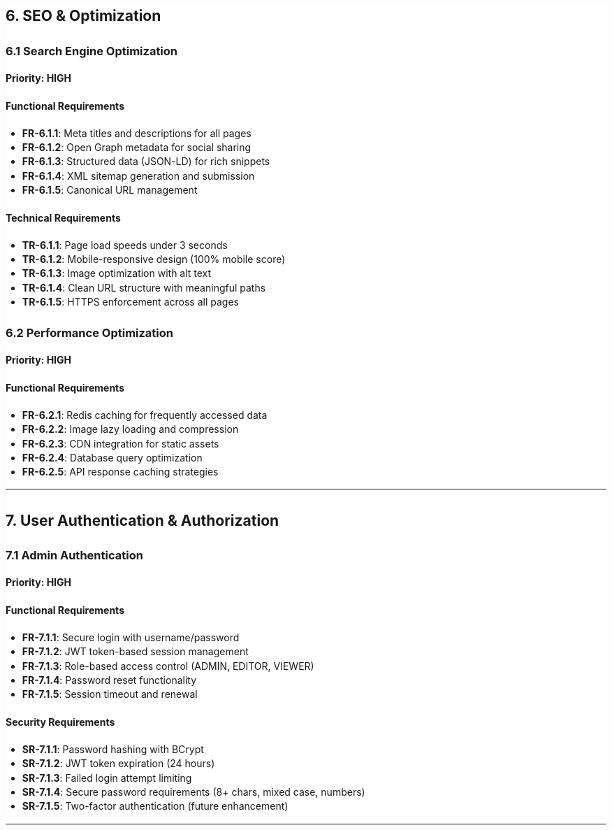 
## 6. SEO & Optimization

### 6.1 Search Engine Optimization
**Priority: HIGH**

#### Functional Requirements
- **FR-6.1.1**: Meta titles and descriptions for all pages
- **FR-6.1.2**: Open Graph metadata for social sharing
- **FR-6.1.3**: Structured data (JSON-LD) for rich snippets
- **FR-6.1.4**: XML sitemap generation and submission
- **FR-6.1.5**: Canonical URL management

#### Technical Requirements
- **TR-6.1.1**: Page load speeds under 3 seconds
- **TR-6.1.2**: Mobile-responsive design (100% mobile score)
- **TR-6.1.3**: Image optimization with alt text
- **TR-6.1.4**: Clean URL structure with meaningful paths
- **TR-6.1.5**: HTTPS enforcement across all pages

### 6.2 Performance Optimization
**Priority: HIGH**

#### Functional Requirements
- **FR-6.2.1**: Redis caching for frequently accessed data
- **FR-6.2.2**: Image lazy loading and compression
- **FR-6.2.3**: CDN integration for static assets
- **FR-6.2.4**: Database query optimization
- **FR-6.2.5**: API response caching strategies

---

## 7. User Authentication & Authorization

### 7.1 Admin Authentication
**Priority: HIGH**

#### Functional Requirements
- **FR-7.1.1**: Secure login with username/password
- **FR-7.1.2**: JWT token-based session management
- **FR-7.1.3**: Role-based access control (ADMIN, EDITOR, VIEWER)
- **FR-7.1.4**: Password reset functionality
- **FR-7.1.5**: Session timeout and renewal

#### Security Requirements
- **SR-7.1.1**: Password hashing with BCrypt
- **SR-7.1.2**: JWT token expiration (24 hours)
- **SR-7.1.3**: Failed login attempt limiting
- **SR-7.1.4**: Secure password requirements (8+ chars, mixed case, numbers)
- **SR-7.1.5**: Two-factor authentication (future enhancement)

---